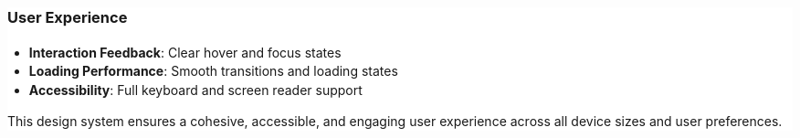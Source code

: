 ### User Experience
- **Interaction Feedback**: Clear hover and focus states
- **Loading Performance**: Smooth transitions and loading states
- **Accessibility**: Full keyboard and screen reader support

This design system ensures a cohesive, accessible, and engaging user experience across all device sizes and user preferences. 